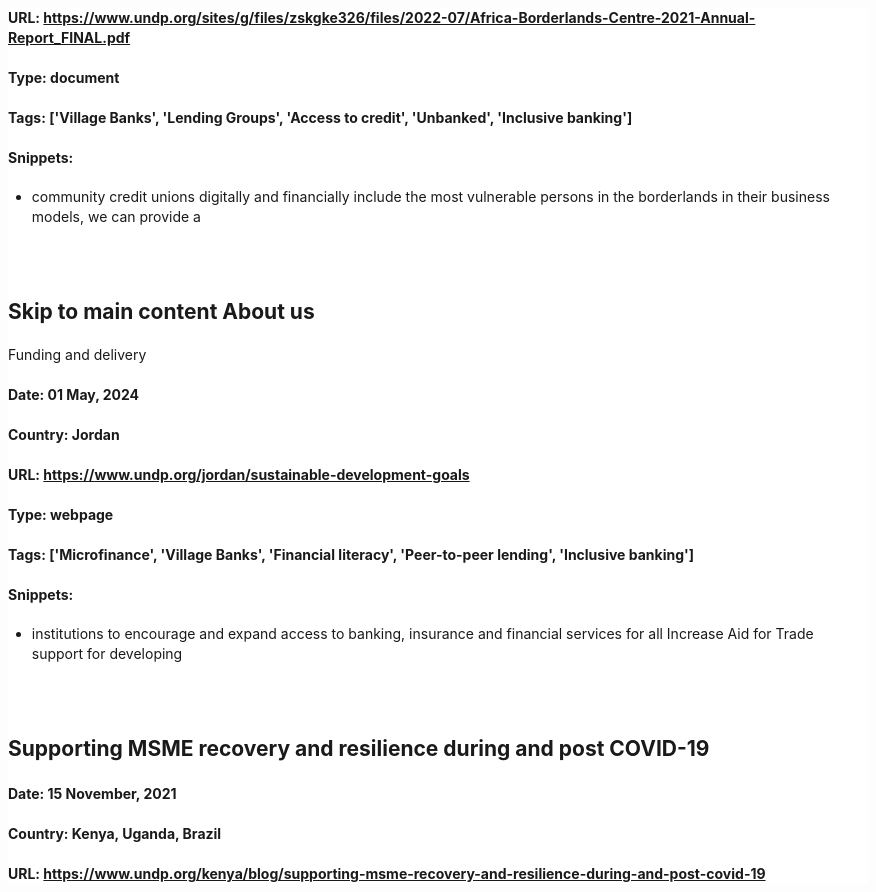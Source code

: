 #### URL: <a href="https://www.undp.org/sites/g/files/zskgke326/files/2022-07/Africa-Borderlands-Centre-2021-Annual-Report_FINAL.pdf" target="_blank">https://www.undp.org/sites/g/files/zskgke326/files/2022-07/Africa-Borderlands-Centre-2021-Annual-Report_FINAL.pdf</a>

#### Type: document

#### Tags: ['Village Banks', 'Lending Groups', 'Access to credit', 'Unbanked', 'Inclusive banking']

#### Snippets:
- community credit unions digitally and financially include the most vulnerable persons in the borderlands in their business models, we can provide a
<br/><br/><br/>


## Skip to main content About us
Funding and delivery

#### Date: 01 May, 2024

#### Country: Jordan

#### URL: <a href="https://www.undp.org/jordan/sustainable-development-goals" target="_blank">https://www.undp.org/jordan/sustainable-development-goals</a>

#### Type: webpage

#### Tags: ['Microfinance', 'Village Banks', 'Financial literacy', 'Peer-to-peer lending', 'Inclusive banking']

#### Snippets:
- institutions to encourage and expand access to banking, insurance and financial services for all Increase Aid for Trade support for developing
<br/><br/><br/>


## Supporting MSME recovery and resilience during and post COVID-19

#### Date: 15 November, 2021

#### Country: Kenya, Uganda, Brazil

#### URL: <a href="https://www.undp.org/kenya/blog/supporting-msme-recovery-and-resilience-during-and-post-covid-19" target="_blank">https://www.undp.org/kenya/blog/supporting-msme-recovery-and-resilience-during-and-post-covid-19</a>
